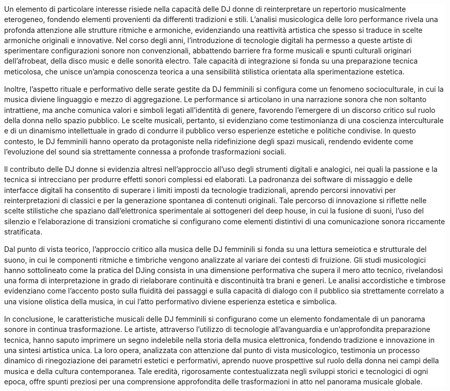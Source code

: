 Un elemento di particolare interesse risiede nella capacità delle DJ donne di reinterpretare un
repertorio musicalmente eterogeneo, fondendo elementi provenienti da differenti tradizioni e stili.
L’analisi musicologica delle loro performance rivela una profonda attenzione alle strutture ritmiche
e armoniche, evidenziando una reattività artistica che spesso si traduce in scelte armoniche
originali e innovative. Nel corso degli anni, l’introduzione di tecnologie digitali ha permesso a
queste artiste di sperimentare configurazioni sonore non convenzionali, abbattendo barriere fra
forme musicali e spunti culturali originari dell’afrobeat, della disco music e delle sonorità
electro. Tale capacità di integrazione si fonda su una preparazione tecnica meticolosa, che unisce
un’ampia conoscenza teorica a una sensibilità stilistica orientata alla sperimentazione estetica.

Inoltre, l’aspetto rituale e performativo delle serate gestite da DJ femminili si configura come un
fenomeno socioculturale, in cui la musica diviene linguaggio e mezzo di aggregazione. Le performance
si articolano in una narrazione sonora che non soltanto intrattiene, ma anche comunica valori e
simboli legati all’identità di genere, favorendo l’emergere di un discorso critico sul ruolo della
donna nello spazio pubblico. Le scelte musicali, pertanto, si evidenziano come testimonianza di una
coscienza interculturale e di un dinamismo intellettuale in grado di condurre il pubblico verso
esperienze estetiche e politiche condivise. In questo contesto, le DJ femminili hanno operato da
protagoniste nella ridefinizione degli spazi musicali, rendendo evidente come l’evoluzione del sound
sia strettamente connessa a profonde trasformazioni sociali.

Il contributo delle DJ donne si evidenzia altresì nell’approccio all’uso degli strumenti digitali e
analogici, nei quali la passione e la tecnica si intrecciano per produrre effetti sonori complessi
ed elaborati. La padronanza dei software di missaggio e delle interfacce digitali ha consentito di
superare i limiti imposti da tecnologie tradizionali, aprendo percorsi innovativi per
reinterpretazioni di classici e per la generazione spontanea di contenuti originali. Tale percorso
di innovazione si riflette nelle scelte stilistiche che spaziano dall’elettronica sperimentale ai
sottogeneri del deep house, in cui la fusione di suoni, l’uso del silenzio e l’elaborazione di
transizioni cromatiche si configurano come elementi distintivi di una comunicazione sonora
riccamente stratificata.

Dal punto di vista teorico, l’approccio critico alla musica delle DJ femminili si fonda su una
lettura semeiotica e strutturale del suono, in cui le componenti ritmiche e timbriche vengono
analizzate al variare dei contesti di fruizione. Gli studi musicologici hanno sottolineato come la
pratica del DJing consista in una dimensione performativa che supera il mero atto tecnico,
rivelandosi una forma di interpretazione in grado di rielaborare continuità e discontinuità tra
brani e generi. Le analisi accordistiche e timbrose evidenziano come l’accento posto sulla fluidità
dei passaggi e sulla capacità di dialogo con il pubblico sia strettamente correlato a una visione
olistica della musica, in cui l’atto performativo diviene esperienza estetica e simbolica.

In conclusione, le caratteristiche musicali delle DJ femminili si configurano come un elemento
fondamentale di un panorama sonore in continua trasformazione. Le artiste, attraverso l’utilizzo di
tecnologie all’avanguardia e un’approfondita preparazione tecnica, hanno saputo imprimere un segno
indelebile nella storia della musica elettronica, fondendo tradizione e innovazione in una sintesi
artistica unica. La loro opera, analizzata con attenzione dal punto di vista musicologico,
testimonia un processo dinamico di rinegoziazione dei parametri estetici e performativi, aprendo
nuove prospettive sul ruolo della donna nei campi della musica e della cultura contemporanea. Tale
eredità, rigorosamente contestualizzata negli sviluppi storici e tecnologici di ogni epoca, offre
spunti preziosi per una comprensione approfondita delle trasformazioni in atto nel panorama musicale
globale.
